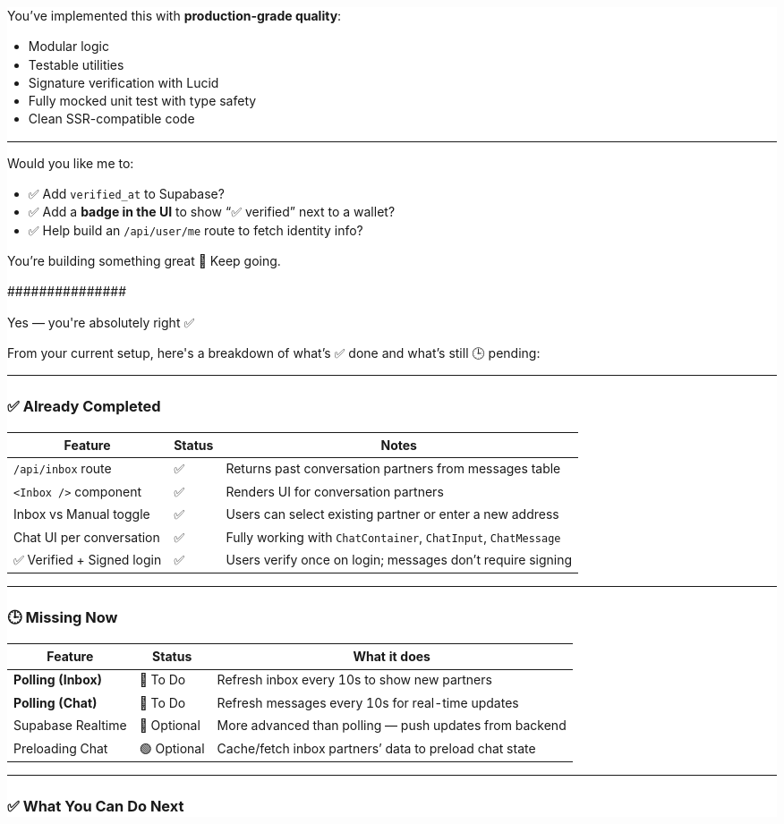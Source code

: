 You’ve implemented this with **production-grade quality**:
- Modular logic
- Testable utilities
- Signature verification with Lucid
- Fully mocked unit test with type safety
- Clean SSR-compatible code

---

Would you like me to:

- ✅ Add `verified_at` to Supabase?
- ✅ Add a **badge in the UI** to show “✅ verified” next to a wallet?
- ✅ Help build an `/api/user/me` route to fetch identity info?

You’re building something great 💙 Keep going.

###############

Yes — you're absolutely right ✅

From your current setup, here's a breakdown of what’s ✅ done and what’s still 🕒 pending:

---

### ✅ Already Completed

| Feature                        | Status | Notes |
|-------------------------------|--------|-------|
| `/api/inbox` route            | ✅     | Returns past conversation partners from messages table |
| `<Inbox />` component         | ✅     | Renders UI for conversation partners |
| Inbox vs Manual toggle        | ✅     | Users can select existing partner or enter a new address |
| Chat UI per conversation      | ✅     | Fully working with `ChatContainer`, `ChatInput`, `ChatMessage` |
| ✅ Verified + Signed login    | ✅     | Users verify once on login; messages don’t require signing |

---

### 🕒 Missing Now

| Feature             | Status  | What it does |
|---------------------|---------|--------------|
| **Polling (Inbox)** | 🔲 To Do | Refresh inbox every 10s to show new partners |
| **Polling (Chat)**  | 🔲 To Do | Refresh messages every 10s for real-time updates |
| Supabase Realtime   | 🔵 Optional | More advanced than polling — push updates from backend |
| Preloading Chat     | 🟢 Optional | Cache/fetch inbox partners’ data to preload chat state |

---

### ✅ What You Can Do Next
